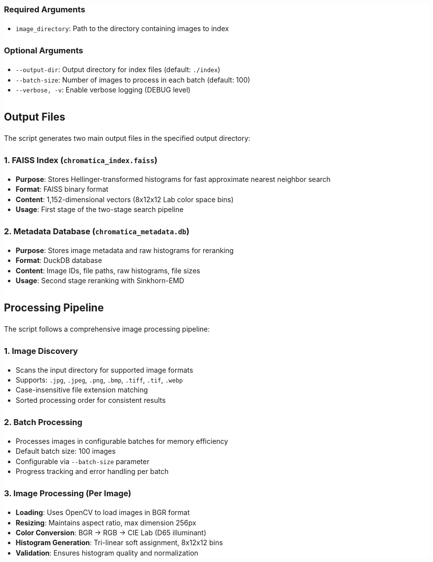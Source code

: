### Required Arguments

- `image_directory`: Path to the directory containing images to index

### Optional Arguments

- `--output-dir`: Output directory for index files (default: `./index`)
- `--batch-size`: Number of images to process in each batch (default: 100)
- `--verbose, -v`: Enable verbose logging (DEBUG level)

## Output Files

The script generates two main output files in the specified output directory:

### 1. FAISS Index (`chromatica_index.faiss`)

- **Purpose**: Stores Hellinger-transformed histograms for fast approximate nearest neighbor search
- **Format**: FAISS binary format
- **Content**: 1,152-dimensional vectors (8x12x12 Lab color space bins)
- **Usage**: First stage of the two-stage search pipeline

### 2. Metadata Database (`chromatica_metadata.db`)

- **Purpose**: Stores image metadata and raw histograms for reranking
- **Format**: DuckDB database
- **Content**: Image IDs, file paths, raw histograms, file sizes
- **Usage**: Second stage reranking with Sinkhorn-EMD

## Processing Pipeline

The script follows a comprehensive image processing pipeline:

### 1. Image Discovery

- Scans the input directory for supported image formats
- Supports: `.jpg`, `.jpeg`, `.png`, `.bmp`, `.tiff`, `.tif`, `.webp`
- Case-insensitive file extension matching
- Sorted processing order for consistent results

### 2. Batch Processing

- Processes images in configurable batches for memory efficiency
- Default batch size: 100 images
- Configurable via `--batch-size` parameter
- Progress tracking and error handling per batch

### 3. Image Processing (Per Image)

- **Loading**: Uses OpenCV to load images in BGR format
- **Resizing**: Maintains aspect ratio, max dimension 256px
- **Color Conversion**: BGR → RGB → CIE Lab (D65 illuminant)
- **Histogram Generation**: Tri-linear soft assignment, 8x12x12 bins
- **Validation**: Ensures histogram quality and normalization
